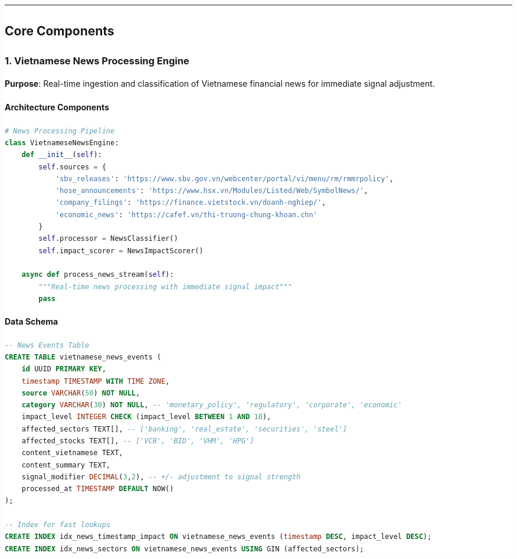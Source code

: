 ```
```

---

## Core Components

### 1. Vietnamese News Processing Engine

**Purpose**: Real-time ingestion and classification of Vietnamese financial news for immediate signal adjustment.

#### Architecture Components

```python
# News Processing Pipeline
class VietnameseNewsEngine:
    def __init__(self):
        self.sources = {
            'sbv_releases': 'https://www.sbv.gov.vn/webcenter/portal/vi/menu/rm/rmmrpolicy',
            'hose_announcements': 'https://www.hsx.vn/Modules/Listed/Web/SymbolNews/',
            'company_filings': 'https://finance.vietstock.vn/doanh-nghiep/',
            'economic_news': 'https://cafef.vn/thi-truong-chung-khoan.chn'
        }
        self.processor = NewsClassifier()
        self.impact_scorer = NewsImpactScorer()

    async def process_news_stream(self):
        """Real-time news processing with immediate signal impact"""
        pass
```

#### Data Schema

```sql
-- News Events Table
CREATE TABLE vietnamese_news_events (
    id UUID PRIMARY KEY,
    timestamp TIMESTAMP WITH TIME ZONE,
    source VARCHAR(50) NOT NULL,
    category VARCHAR(30) NOT NULL, -- 'monetary_policy', 'regulatory', 'corporate', 'economic'
    impact_level INTEGER CHECK (impact_level BETWEEN 1 AND 10),
    affected_sectors TEXT[], -- ['banking', 'real_estate', 'securities', 'steel']
    affected_stocks TEXT[], -- ['VCB', 'BID', 'VHM', 'HPG']
    content_vietnamese TEXT,
    content_summary TEXT,
    signal_modifier DECIMAL(3,2), -- +/- adjustment to signal strength
    processed_at TIMESTAMP DEFAULT NOW()
);

-- Index for fast lookups
CREATE INDEX idx_news_timestamp_impact ON vietnamese_news_events (timestamp DESC, impact_level DESC);
CREATE INDEX idx_news_sectors ON vietnamese_news_events USING GIN (affected_sectors);
```
